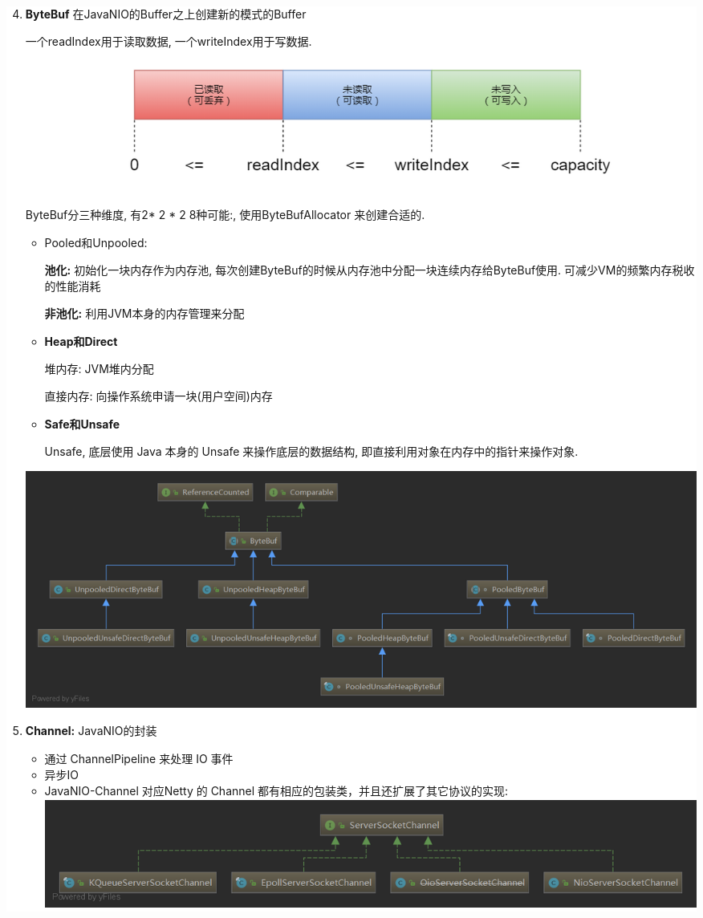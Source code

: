 4. **ByteBuf** 在JavaNIO的Buffer之上创建新的模式的Buffer

   一个readIndex用于读取数据, 一个writeIndex用于写数据.![图片描述](网络编程-Netty.assets/5f0d644700016c2e10270217.png)

   ByteBuf分三种维度, 有2* 2 * 2 8种可能:, 使用ByteBufAllocator 来创建合适的.

   - Pooled和Unpooled: 

     **池化:** 初始化一块内存作为内存池, 每次创建ByteBuf的时候从内存池中分配一块连续内存给ByteBuf使用. 可减少VM的频繁内存税收的性能消耗

     **非池化:** 利用JVM本身的内存管理来分配

   - **Heap和Direct**

     堆内存: JVM堆内分配

     直接内存: 向操作系统申请一块(用户空间)内存

   - **Safe和Unsafe**

     Unsafe, 底层使用 Java 本身的 Unsafe 来操作底层的数据结构, 即直接利用对象在内存中的指针来操作对象.

   ![图片描述](网络编程-Netty.assets/5f0d641a0001bf4113780487.png)

5. **Channel:** JavaNIO的封装
   - 通过 ChannelPipeline 来处理 IO 事件
   - 异步IO
   - JavaNIO-Channel 对应Netty 的 Channel 都有相应的包装类，并且还扩展了其它协议的实现: ![图片描述](网络编程-Netty.assets/5f0d619500013e6b11270187.png)
